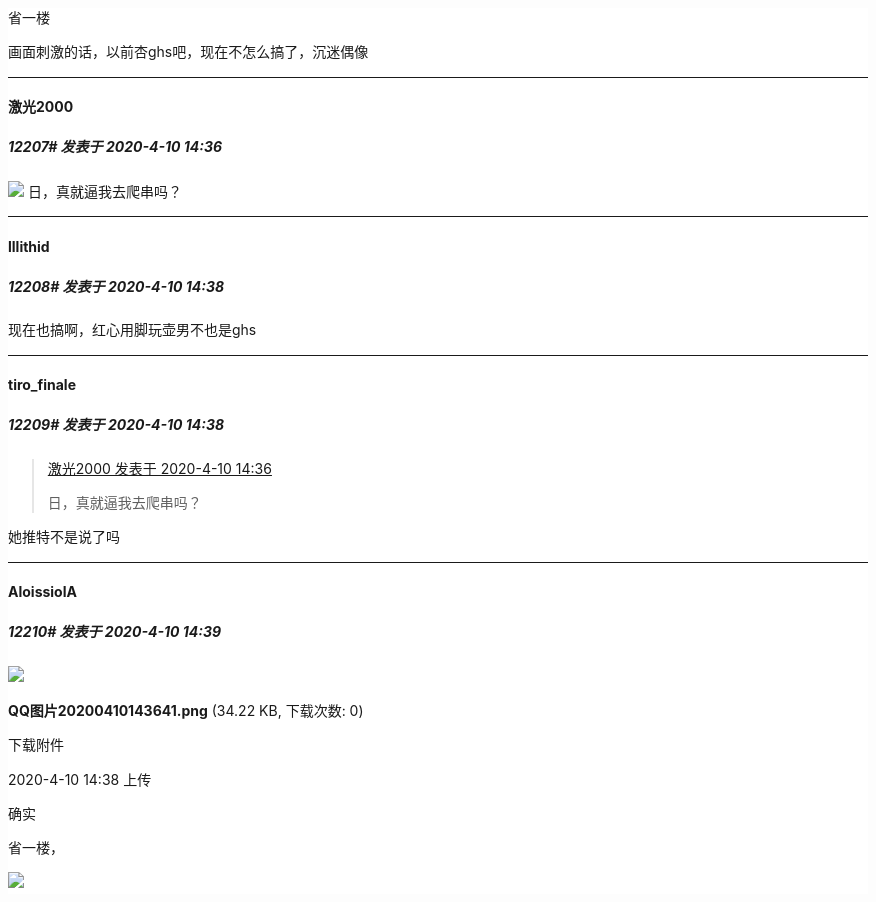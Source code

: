 
省一楼

画面刺激的话，以前杏ghs吧，现在不怎么搞了，沉迷偶像


-----

####  激光2000  
##### 12207#       发表于 2020-4-10 14:36


<img src="https://static.saraba1st.com/image/smiley/face2017/004.gif" referrerpolicy="no-referrer"> 日，真就逼我去爬串吗？


-----

####  lllithid  
##### 12208#       发表于 2020-4-10 14:38


现在也搞啊，红心用脚玩壶男不也是ghs


-----

####  tiro_finale  
##### 12209#       发表于 2020-4-10 14:38


<blockquote><a href="httphttps://bbs.saraba1st.com/2b/forum.php?mod=redirect&amp;goto=findpost&amp;pid=47036539&amp;ptid=1920426" target="_blank">激光2000 发表于 2020-4-10 14:36</a>

日，真就逼我去爬串吗？</blockquote>
她推特不是说了吗


-----

####  AloissiolA  
##### 12210#       发表于 2020-4-10 14:39


<img src="https://img.saraba1st.com/forum/202004/10/143800xiy9iheegip2zey9.png" referrerpolicy="no-referrer">


<strong>QQ图片20200410143641.png</strong> (34.22 KB, 下载次数: 0)

下载附件

2020-4-10 14:38 上传


确实


省一楼，

<img src="https://img.saraba1st.com/forum/202004/10/143855qt9m49q29693g2ge.png" referrerpolicy="no-referrer">

